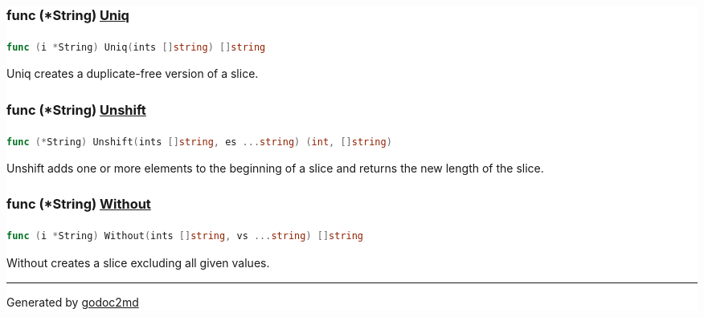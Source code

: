 


### <a name="String.Uniq">func</a> (\*String) [Uniq](/src/target/string.go?s=14416:14461#L656)
``` go
func (i *String) Uniq(ints []string) []string
```
Uniq creates a duplicate-free version of a slice.




### <a name="String.Unshift">func</a> (\*String) [Unshift](/src/target/string.go?s=9460:9527#L400)
``` go
func (*String) Unshift(ints []string, es ...string) (int, []string)
```
Unshift adds one or more elements to the beginning of a slice and returns the new length of the slice.




### <a name="String.Without">func</a> (\*String) [Without](/src/target/string.go?s=13287:13349#L599)
``` go
func (i *String) Without(ints []string, vs ...string) []string
```
Without creates a slice excluding all given values.








- - -
Generated by [godoc2md](http://godoc.org/github.com/davecheney/godoc2md)
